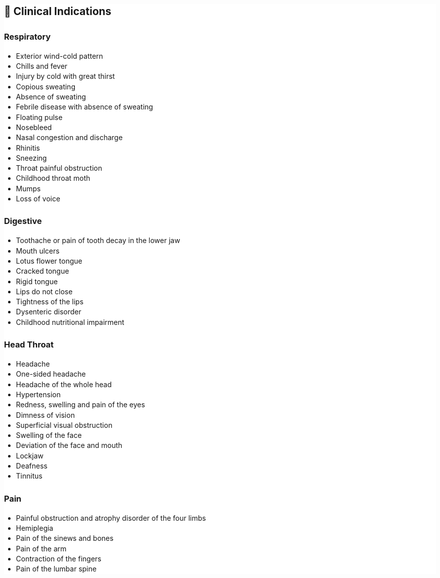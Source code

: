 
## 🎯 Clinical Indications

### Respiratory
- Exterior wind-cold pattern
- Chills and fever
- Injury by cold with great thirst
- Copious sweating
- Absence of sweating
- Febrile disease with absence of sweating
- Floating pulse
- Nosebleed
- Nasal congestion and discharge
- Rhinitis
- Sneezing
- Throat painful obstruction
- Childhood throat moth
- Mumps
- Loss of voice

### Digestive
- Toothache or pain of tooth decay in the lower jaw
- Mouth ulcers
- Lotus flower tongue
- Cracked tongue
- Rigid tongue
- Lips do not close
- Tightness of the lips
- Dysenteric disorder
- Childhood nutritional impairment

### Head Throat
- Headache
- One-sided headache
- Headache of the whole head
- Hypertension
- Redness, swelling and pain of the eyes
- Dimness of vision
- Superficial visual obstruction
- Swelling of the face
- Deviation of the face and mouth
- Lockjaw
- Deafness
- Tinnitus

### Pain
- Painful obstruction and atrophy disorder of the four limbs
- Hemiplegia
- Pain of the sinews and bones
- Pain of the arm
- Contraction of the fingers
- Pain of the lumbar spine
